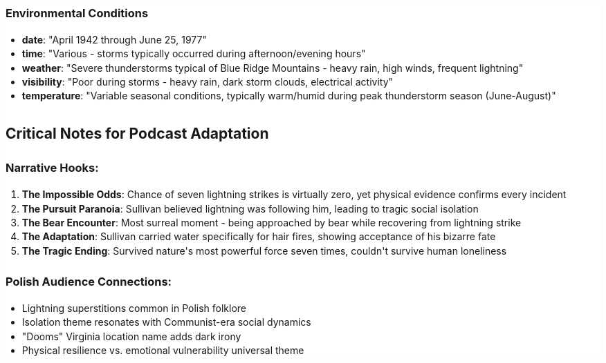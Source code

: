 ### Environmental Conditions
- **date**: "April 1942 through June 25, 1977"
- **time**: "Various - storms typically occurred during afternoon/evening hours"
- **weather**: "Severe thunderstorms typical of Blue Ridge Mountains - heavy rain, high winds, frequent lightning"
- **visibility**: "Poor during storms - heavy rain, dark storm clouds, electrical activity"
- **temperature**: "Variable seasonal conditions, typically warm/humid during peak thunderstorm season (June-August)"

## Critical Notes for Podcast Adaptation

### Narrative Hooks:
1. **The Impossible Odds**: Chance of seven lightning strikes is virtually zero, yet physical evidence confirms every incident
2. **The Pursuit Paranoia**: Sullivan believed lightning was following him, leading to tragic social isolation
3. **The Bear Encounter**: Most surreal moment - being approached by bear while recovering from lightning strike
4. **The Adaptation**: Sullivan carried water specifically for hair fires, showing acceptance of his bizarre fate
5. **The Tragic Ending**: Survived nature's most powerful force seven times, couldn't survive human loneliness

### Polish Audience Connections:
- Lightning superstitions common in Polish folklore
- Isolation theme resonates with Communist-era social dynamics
- "Dooms" Virginia location name adds dark irony
- Physical resilience vs. emotional vulnerability universal theme